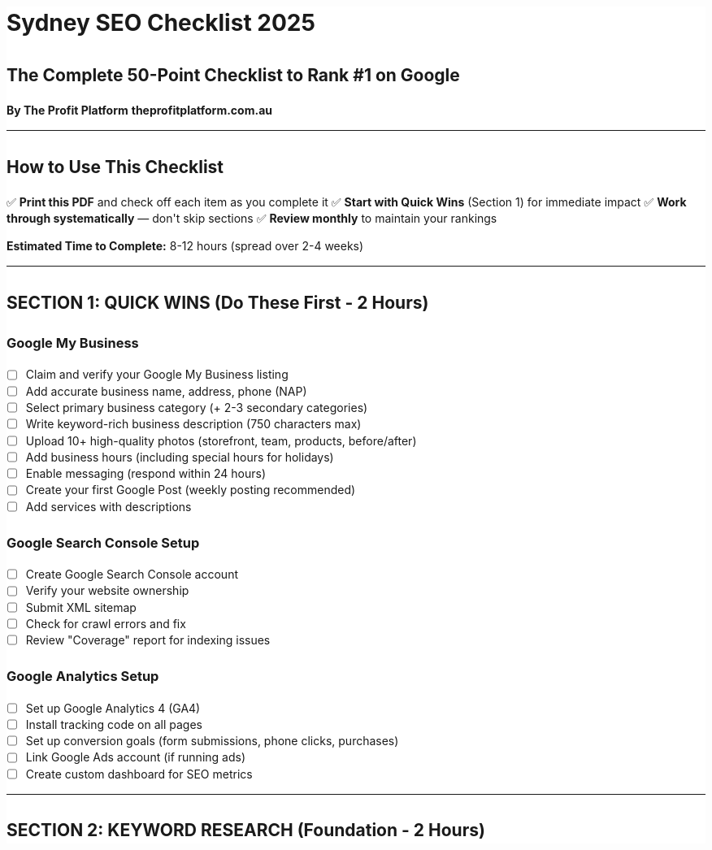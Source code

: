 # Sydney SEO Checklist 2025
## The Complete 50-Point Checklist to Rank #1 on Google

**By The Profit Platform**
**theprofitplatform.com.au**

---

## How to Use This Checklist

✅ **Print this PDF** and check off each item as you complete it
✅ **Start with Quick Wins** (Section 1) for immediate impact
✅ **Work through systematically** — don't skip sections
✅ **Review monthly** to maintain your rankings

**Estimated Time to Complete:** 8-12 hours (spread over 2-4 weeks)

---

## SECTION 1: QUICK WINS (Do These First - 2 Hours)

### Google My Business
- [ ] Claim and verify your Google My Business listing
- [ ] Add accurate business name, address, phone (NAP)
- [ ] Select primary business category (+ 2-3 secondary categories)
- [ ] Write keyword-rich business description (750 characters max)
- [ ] Upload 10+ high-quality photos (storefront, team, products, before/after)
- [ ] Add business hours (including special hours for holidays)
- [ ] Enable messaging (respond within 24 hours)
- [ ] Create your first Google Post (weekly posting recommended)
- [ ] Add services with descriptions

### Google Search Console Setup
- [ ] Create Google Search Console account
- [ ] Verify your website ownership
- [ ] Submit XML sitemap
- [ ] Check for crawl errors and fix
- [ ] Review "Coverage" report for indexing issues

### Google Analytics Setup
- [ ] Set up Google Analytics 4 (GA4)
- [ ] Install tracking code on all pages
- [ ] Set up conversion goals (form submissions, phone clicks, purchases)
- [ ] Link Google Ads account (if running ads)
- [ ] Create custom dashboard for SEO metrics

---

## SECTION 2: KEYWORD RESEARCH (Foundation - 2 Hours)
